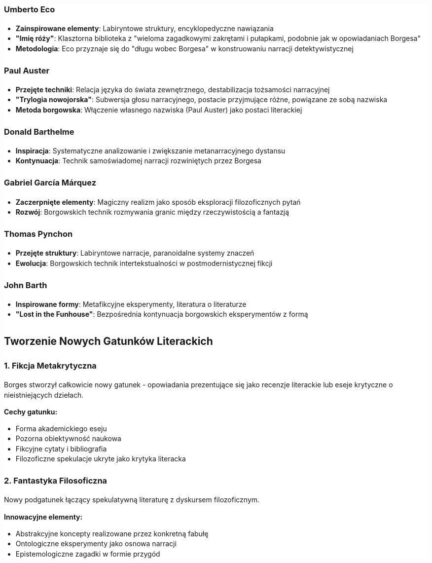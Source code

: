 ### **Umberto Eco**
- **Zainspirowane elementy**: Labiryntowe struktury, encyklopedyczne nawiązania
- **"Imię róży"**: Klasztorna biblioteka z "wieloma zagadkowymi zakrętami i pułapkami, podobnie jak w opowiadaniach Borgesa"
- **Metodologia**: Eco przyznaje się do "długu wobec Borgesa" w konstruowaniu narracji detektywistycznej

### **Paul Auster**
- **Przejęte techniki**: Relacja języka do świata zewnętrznego, destabilizacja tożsamości narracyjnej
- **"Trylogia nowojorska"**: Subwersja głosu narracyjnego, postacie przyjmujące różne, powiązane ze sobą nazwiska
- **Metoda borgowska**: Włączenie własnego nazwiska (Paul Auster) jako postaci literackiej

### **Donald Barthelme**
- **Inspiracja**: Systematyczne analizowanie i zwiększanie metanarracyjnego dystansu
- **Kontynuacja**: Technik samoświadomej narracji rozwiniętych przez Borgesa

### **Gabriel García Márquez**
- **Zaczerpnięte elementy**: Magiczny realizm jako sposób eksploracji filozoficznych pytań
- **Rozwój**: Borgowskich technik rozmywania granic między rzeczywistością a fantazją

### **Thomas Pynchon**
- **Przejęte struktury**: Labiryntowe narracje, paranoidalne systemy znaczeń
- **Ewolucja**: Borgowskich technik intertekstualności w postmodernistycznej fikcji

### **John Barth**
- **Inspirowane formy**: Metafikcyjne eksperymenty, literatura o literaturze
- **"Lost in the Funhouse"**: Bezpośrednia kontynuacja borgowskich eksperymentów z formą

## Tworzenie Nowych Gatunków Literackich

### 1. **Fikcja Metakrytyczna**
Borges stworzył całkowicie nowy gatunek - opowiadania prezentujące się jako recenzje literackie lub eseje krytyczne o nieistniejących dziełach.

**Cechy gatunku:**
- Forma akademickiego eseju
- Pozorna obiektywność naukowa
- Fikcyjne cytaty i bibliografia
- Filozoficzne spekulacje ukryte jako krytyka literacka

### 2. **Fantastyka Filosoficzna**
Nowy podgatunek łączący spekulatywną literaturę z dyskursem filozoficznym.

**Innowacyjne elementy:**
- Abstrakcyjne koncepty realizowane przez konkretną fabułę
- Ontologiczne eksperymenty jako osnowa narracji
- Epistemologiczne zagadki w formie przygód
